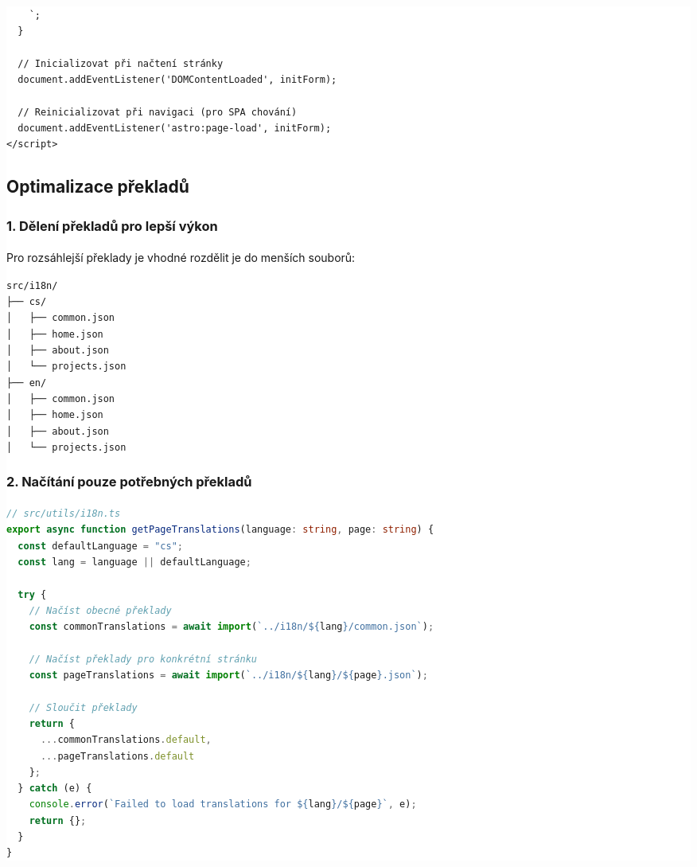 ```astro
    `;
  }

  // Inicializovat při načtení stránky
  document.addEventListener('DOMContentLoaded', initForm);

  // Reinicializovat při navigaci (pro SPA chování)
  document.addEventListener('astro:page-load', initForm);
</script>
```

## Optimalizace překladů

### 1. Dělení překladů pro lepší výkon

Pro rozsáhlejší překlady je vhodné rozdělit je do menších souborů:

```
src/i18n/
├── cs/
│   ├── common.json
│   ├── home.json
│   ├── about.json
│   └── projects.json
├── en/
│   ├── common.json
│   ├── home.json
│   ├── about.json
│   └── projects.json
```

### 2. Načítání pouze potřebných překladů

```ts
// src/utils/i18n.ts
export async function getPageTranslations(language: string, page: string) {
  const defaultLanguage = "cs";
  const lang = language || defaultLanguage;

  try {
    // Načíst obecné překlady
    const commonTranslations = await import(`../i18n/${lang}/common.json`);

    // Načíst překlady pro konkrétní stránku
    const pageTranslations = await import(`../i18n/${lang}/${page}.json`);

    // Sloučit překlady
    return {
      ...commonTranslations.default,
      ...pageTranslations.default
    };
  } catch (e) {
    console.error(`Failed to load translations for ${lang}/${page}`, e);
    return {};
  }
}
```
